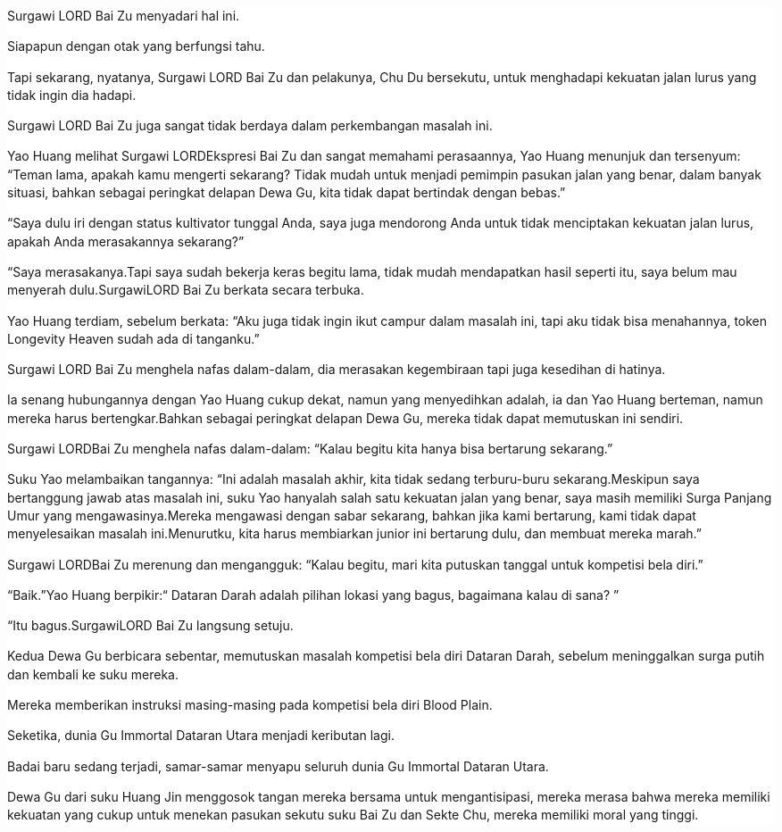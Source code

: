 Surgawi LORD Bai Zu menyadari hal ini.

Siapapun dengan otak yang berfungsi tahu.

Tapi sekarang, nyatanya, Surgawi LORD Bai Zu dan pelakunya, Chu Du bersekutu, untuk menghadapi kekuatan jalan lurus yang tidak ingin dia hadapi.

Surgawi LORD Bai Zu juga sangat tidak berdaya dalam perkembangan masalah ini.

Yao Huang melihat Surgawi LORDEkspresi Bai Zu dan sangat memahami perasaannya, Yao Huang menunjuk dan tersenyum: “Teman lama, apakah kamu mengerti sekarang? Tidak mudah untuk menjadi pemimpin pasukan jalan yang benar, dalam banyak situasi, bahkan sebagai peringkat delapan Dewa Gu, kita tidak dapat bertindak dengan bebas.”

“Saya dulu iri dengan status kultivator tunggal Anda, saya juga mendorong Anda untuk tidak menciptakan kekuatan jalan lurus, apakah Anda merasakannya sekarang?”

“Saya merasakanya.Tapi saya sudah bekerja keras begitu lama, tidak mudah mendapatkan hasil seperti itu, saya belum mau menyerah dulu.SurgawiLORD Bai Zu berkata secara terbuka.



Yao Huang terdiam, sebelum berkata: “Aku juga tidak ingin ikut campur dalam masalah ini, tapi aku tidak bisa menahannya, token Longevity Heaven sudah ada di tanganku.”

Surgawi LORD Bai Zu menghela nafas dalam-dalam, dia merasakan kegembiraan tapi juga kesedihan di hatinya.

Ia senang hubungannya dengan Yao Huang cukup dekat, namun yang menyedihkan adalah, ia dan Yao Huang berteman, namun mereka harus bertengkar.Bahkan sebagai peringkat delapan Dewa Gu, mereka tidak dapat memutuskan ini sendiri.

Surgawi LORDBai Zu menghela nafas dalam-dalam: “Kalau begitu kita hanya bisa bertarung sekarang.”

Suku Yao melambaikan tangannya: “Ini adalah masalah akhir, kita tidak sedang terburu-buru sekarang.Meskipun saya bertanggung jawab atas masalah ini, suku Yao hanyalah salah satu kekuatan jalan yang benar, saya masih memiliki Surga Panjang Umur yang mengawasinya.Mereka mengawasi dengan sabar sekarang, bahkan jika kami bertarung, kami tidak dapat menyelesaikan masalah ini.Menurutku, kita harus membiarkan junior ini bertarung dulu, dan membuat mereka marah.”

Surgawi LORDBai Zu merenung dan mengangguk: “Kalau begitu, mari kita putuskan tanggal untuk kompetisi bela diri.”

“Baik.”Yao Huang berpikir:“ Dataran Darah adalah pilihan lokasi yang bagus, bagaimana kalau di sana? ”

“Itu bagus.SurgawiLORD Bai Zu langsung setuju.

Kedua Dewa Gu berbicara sebentar, memutuskan masalah kompetisi bela diri Dataran Darah, sebelum meninggalkan surga putih dan kembali ke suku mereka.

Mereka memberikan instruksi masing-masing pada kompetisi bela diri Blood Plain.

Seketika, dunia Gu Immortal Dataran Utara menjadi keributan lagi.

Badai baru sedang terjadi, samar-samar menyapu seluruh dunia Gu Immortal Dataran Utara.

Dewa Gu dari suku Huang Jin menggosok tangan mereka bersama untuk mengantisipasi, mereka merasa bahwa mereka memiliki kekuatan yang cukup untuk menekan pasukan sekutu suku Bai Zu dan Sekte Chu, mereka memiliki moral yang tinggi.
